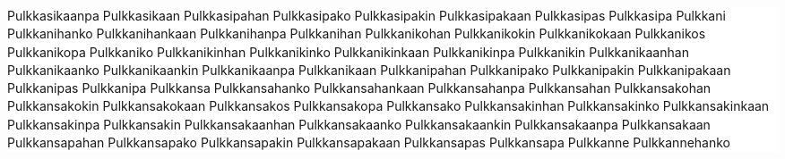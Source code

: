 Pulkkasikaanpa
Pulkkasikaan
Pulkkasipahan
Pulkkasipako
Pulkkasipakin
Pulkkasipakaan
Pulkkasipas
Pulkkasipa
Pulkkani
Pulkkanihanko
Pulkkanihankaan
Pulkkanihanpa
Pulkkanihan
Pulkkanikohan
Pulkkanikokin
Pulkkanikokaan
Pulkkanikos
Pulkkanikopa
Pulkkaniko
Pulkkanikinhan
Pulkkanikinko
Pulkkanikinkaan
Pulkkanikinpa
Pulkkanikin
Pulkkanikaanhan
Pulkkanikaanko
Pulkkanikaankin
Pulkkanikaanpa
Pulkkanikaan
Pulkkanipahan
Pulkkanipako
Pulkkanipakin
Pulkkanipakaan
Pulkkanipas
Pulkkanipa
Pulkkansa
Pulkkansahanko
Pulkkansahankaan
Pulkkansahanpa
Pulkkansahan
Pulkkansakohan
Pulkkansakokin
Pulkkansakokaan
Pulkkansakos
Pulkkansakopa
Pulkkansako
Pulkkansakinhan
Pulkkansakinko
Pulkkansakinkaan
Pulkkansakinpa
Pulkkansakin
Pulkkansakaanhan
Pulkkansakaanko
Pulkkansakaankin
Pulkkansakaanpa
Pulkkansakaan
Pulkkansapahan
Pulkkansapako
Pulkkansapakin
Pulkkansapakaan
Pulkkansapas
Pulkkansapa
Pulkkanne
Pulkkannehanko
